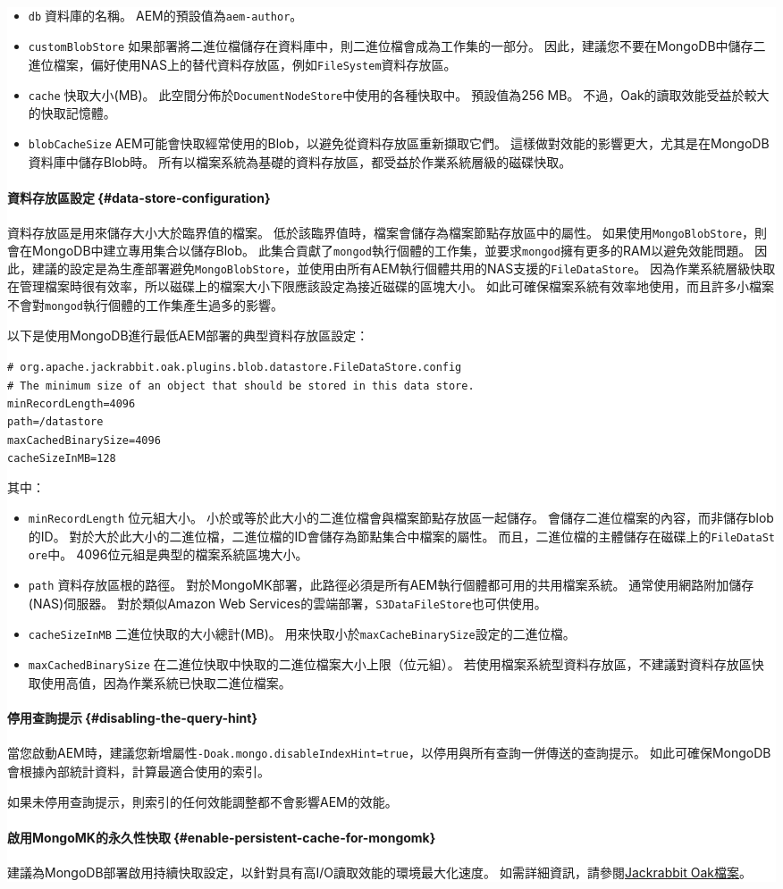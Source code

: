 * `db`
資料庫的名稱。 AEM的預設值為`aem-author`。

* `customBlobStore`
如果部署將二進位檔儲存在資料庫中，則二進位檔會成為工作集的一部分。 因此，建議您不要在MongoDB中儲存二進位檔案，偏好使用NAS上的替代資料存放區，例如`FileSystem`資料存放區。

* `cache`
快取大小(MB)。 此空間分佈於`DocumentNodeStore`中使用的各種快取中。 預設值為256 MB。 不過，Oak的讀取效能受益於較大的快取記憶體。

* `blobCacheSize`
AEM可能會快取經常使用的Blob，以避免從資料存放區重新擷取它們。 這樣做對效能的影響更大，尤其是在MongoDB資料庫中儲存Blob時。 所有以檔案系統為基礎的資料存放區，都受益於作業系統層級的磁碟快取。

#### 資料存放區設定 {#data-store-configuration}

資料存放區是用來儲存大小大於臨界值的檔案。 低於該臨界值時，檔案會儲存為檔案節點存放區中的屬性。 如果使用`MongoBlobStore`，則會在MongoDB中建立專用集合以儲存Blob。 此集合貢獻了`mongod`執行個體的工作集，並要求`mongod`擁有更多的RAM以避免效能問題。 因此，建議的設定是為生產部署避免`MongoBlobStore`，並使用由所有AEM執行個體共用的NAS支援的`FileDataStore`。 因為作業系統層級快取在管理檔案時很有效率，所以磁碟上的檔案大小下限應該設定為接近磁碟的區塊大小。 如此可確保檔案系統有效率地使用，而且許多小檔案不會對`mongod`執行個體的工作集產生過多的影響。

以下是使用MongoDB進行最低AEM部署的典型資料存放區設定：

```xml
# org.apache.jackrabbit.oak.plugins.blob.datastore.FileDataStore.config
# The minimum size of an object that should be stored in this data store.
minRecordLength=4096
path=/datastore
maxCachedBinarySize=4096
cacheSizeInMB=128
```

其中：

* `minRecordLength`
位元組大小。 小於或等於此大小的二進位檔會與檔案節點存放區一起儲存。 會儲存二進位檔案的內容，而非儲存blob的ID。 對於大於此大小的二進位檔，二進位檔的ID會儲存為節點集合中檔案的屬性。 而且，二進位檔的主體儲存在磁碟上的`FileDataStore`中。 4096位元組是典型的檔案系統區塊大小。

* `path`
資料存放區根的路徑。 對於MongoMK部署，此路徑必須是所有AEM執行個體都可用的共用檔案系統。 通常使用網路附加儲存(NAS)伺服器。 對於類似Amazon Web Services的雲端部署，`S3DataFileStore`也可供使用。

* `cacheSizeInMB`
二進位快取的大小總計(MB)。 用來快取小於`maxCacheBinarySize`設定的二進位檔。

* `maxCachedBinarySize`
在二進位快取中快取的二進位檔案大小上限（位元組）。 若使用檔案系統型資料存放區，不建議對資料存放區快取使用高值，因為作業系統已快取二進位檔案。

#### 停用查詢提示 {#disabling-the-query-hint}

當您啟動AEM時，建議您新增屬性`-Doak.mongo.disableIndexHint=true`，以停用與所有查詢一併傳送的查詢提示。 如此可確保MongoDB會根據內部統計資料，計算最適合使用的索引。

如果未停用查詢提示，則索引的任何效能調整都不會影響AEM的效能。

#### 啟用MongoMK的永久性快取 {#enable-persistent-cache-for-mongomk}

建議為MongoDB部署啟用持續快取設定，以針對具有高I/O讀取效能的環境最大化速度。 如需詳細資訊，請參閱[Jackrabbit Oak檔案](https://jackrabbit.apache.org/oak/docs/nodestore/persistent-cache.html)。
